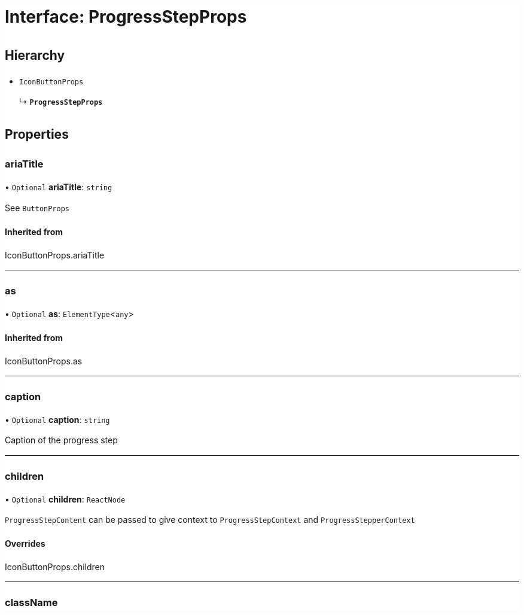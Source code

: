 # Interface: ProgressStepProps

## Hierarchy

- `IconButtonProps`

  ↳ **`ProgressStepProps`**

## Properties

### ariaTitle

• `Optional` **ariaTitle**: `string`

See `ButtonProps`

#### Inherited from

IconButtonProps.ariaTitle

___

### as

• `Optional` **as**: `ElementType`<`any`\>

#### Inherited from

IconButtonProps.as

___

### caption

• `Optional` **caption**: `string`

Caption of the progress step

___

### children

• `Optional` **children**: `ReactNode`

`ProgressStepContent` can be passed to give context to
`ProgressStepContext` and `ProgressStepperContext`

#### Overrides

IconButtonProps.children

___

### className
